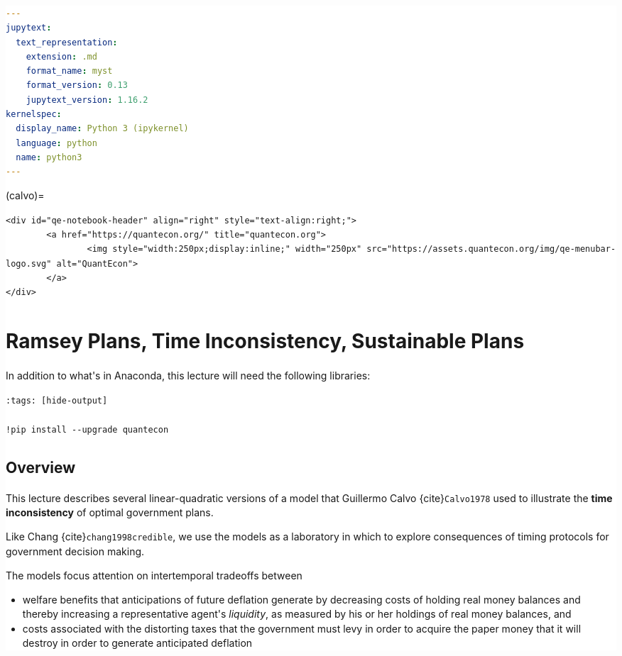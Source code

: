 ```yaml
---
jupytext:
  text_representation:
    extension: .md
    format_name: myst
    format_version: 0.13
    jupytext_version: 1.16.2
kernelspec:
  display_name: Python 3 (ipykernel)
  language: python
  name: python3
---
```


(calvo)=
```{raw} html
<div id="qe-notebook-header" align="right" style="text-align:right;">
        <a href="https://quantecon.org/" title="quantecon.org">
                <img style="width:250px;display:inline;" width="250px" src="https://assets.quantecon.org/img/qe-menubar-logo.svg" alt="QuantEcon">
        </a>
</div>
```

# Ramsey Plans, Time Inconsistency, Sustainable Plans

```{index} single: Models; Additive functionals
```

In addition to what's in Anaconda, this lecture will need the following libraries:

```{code-cell} ipython3
:tags: [hide-output]

!pip install --upgrade quantecon
```

## Overview

This lecture describes several  linear-quadratic versions of a model that Guillermo Calvo {cite}`Calvo1978` used to illustrate the **time inconsistency** of optimal government
plans.

Like Chang {cite}`chang1998credible`, we use the models as a laboratory in which to explore consequences of  timing protocols for government decision making.

The models focus attention on intertemporal tradeoffs between

- welfare benefits that anticipations of future  deflation generate  by decreasing  costs of holding real money balances and thereby increasing a representative agent's *liquidity*, as measured by his or her holdings of real money balances, and
- costs associated with the  distorting taxes that the government must levy in order to acquire the paper money that it will  destroy  in order to generate anticipated deflation
